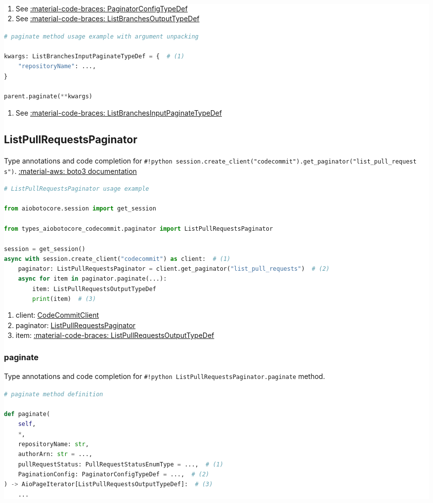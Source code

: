 1. See [:material-code-braces: PaginatorConfigTypeDef](./type_defs.md#paginatorconfigtypedef) 
2. See [:material-code-braces: ListBranchesOutputTypeDef](./type_defs.md#listbranchesoutputtypedef) 


```python
# paginate method usage example with argument unpacking

kwargs: ListBranchesInputPaginateTypeDef = {  # (1)
    "repositoryName": ...,
}

parent.paginate(**kwargs)
```

1. See [:material-code-braces: ListBranchesInputPaginateTypeDef](./type_defs.md#listbranchesinputpaginatetypedef) 
## ListPullRequestsPaginator

Type annotations and code completion for `#!python session.create_client("codecommit").get_paginator("list_pull_requests")`.
[:material-aws: boto3 documentation](https://boto3.amazonaws.com/v1/documentation/api/latest/reference/services/codecommit/paginator/ListPullRequests.html#CodeCommit.Paginator.ListPullRequests)

```python
# ListPullRequestsPaginator usage example

from aiobotocore.session import get_session

from types_aiobotocore_codecommit.paginator import ListPullRequestsPaginator

session = get_session()
async with session.create_client("codecommit") as client:  # (1)
    paginator: ListPullRequestsPaginator = client.get_paginator("list_pull_requests")  # (2)
    async for item in paginator.paginate(...):
        item: ListPullRequestsOutputTypeDef
        print(item)  # (3)
```

1. client: [CodeCommitClient](./client.md)
2. paginator: [ListPullRequestsPaginator](./paginators.md#listpullrequestspaginator)
3. item: [:material-code-braces: ListPullRequestsOutputTypeDef](./type_defs.md#listpullrequestsoutputtypedef) 


### paginate

Type annotations and code completion for `#!python ListPullRequestsPaginator.paginate` method.

```python
# paginate method definition

def paginate(
    self,
    *,
    repositoryName: str,
    authorArn: str = ...,
    pullRequestStatus: PullRequestStatusEnumType = ...,  # (1)
    PaginationConfig: PaginatorConfigTypeDef = ...,  # (2)
) -> AioPageIterator[ListPullRequestsOutputTypeDef]:  # (3)
    ...
```
